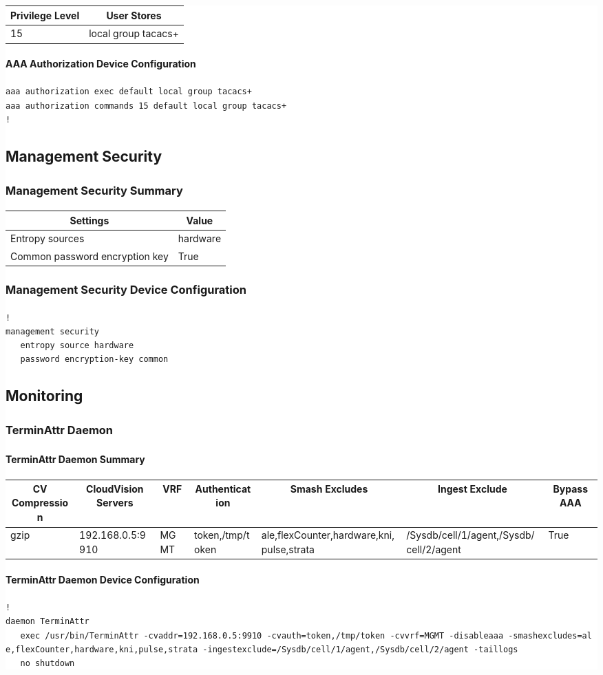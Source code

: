 | Privilege Level | User Stores |
| --------------- | ----------- |
| 15 | local group tacacs+ |

#### AAA Authorization Device Configuration

```eos
aaa authorization exec default local group tacacs+
aaa authorization commands 15 default local group tacacs+
!
```

## Management Security

### Management Security Summary

| Settings | Value |
| -------- | ----- |
| Entropy sources | hardware |
| Common password encryption key | True |

### Management Security Device Configuration

```eos
!
management security
   entropy source hardware
   password encryption-key common
```

## Monitoring

### TerminAttr Daemon

#### TerminAttr Daemon Summary

| CV Compression | CloudVision Servers | VRF | Authentication | Smash Excludes | Ingest Exclude | Bypass AAA |
| -------------- | ------------------- | --- | -------------- | -------------- | -------------- | ---------- |
| gzip | 192.168.0.5:9910 | MGMT | token,/tmp/token | ale,flexCounter,hardware,kni,pulse,strata | /Sysdb/cell/1/agent,/Sysdb/cell/2/agent | True |

#### TerminAttr Daemon Device Configuration

```eos
!
daemon TerminAttr
   exec /usr/bin/TerminAttr -cvaddr=192.168.0.5:9910 -cvauth=token,/tmp/token -cvvrf=MGMT -disableaaa -smashexcludes=ale,flexCounter,hardware,kni,pulse,strata -ingestexclude=/Sysdb/cell/1/agent,/Sysdb/cell/2/agent -taillogs
   no shutdown
```
